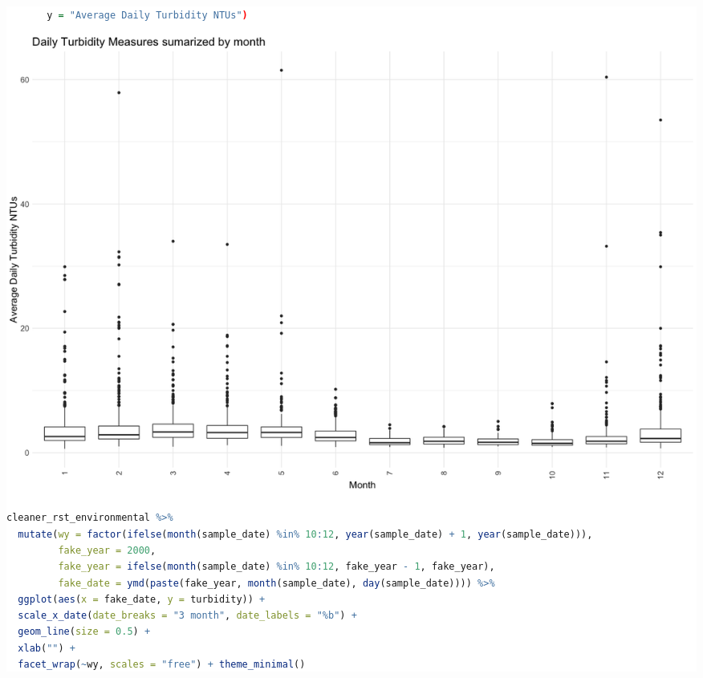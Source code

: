 ``` r
       y = "Average Daily Turbidity NTUs")  
```

![](battle_creek_rst_environmental_qc_files/figure-gfm/unnamed-chunk-16-1.png)

``` r
cleaner_rst_environmental %>%
  mutate(wy = factor(ifelse(month(sample_date) %in% 10:12, year(sample_date) + 1, year(sample_date))),
         fake_year = 2000,
         fake_year = ifelse(month(sample_date) %in% 10:12, fake_year - 1, fake_year),
         fake_date = ymd(paste(fake_year, month(sample_date), day(sample_date)))) %>%
  ggplot(aes(x = fake_date, y = turbidity)) +
  scale_x_date(date_breaks = "3 month", date_labels = "%b") +
  geom_line(size = 0.5) +
  xlab("") +
  facet_wrap(~wy, scales = "free") + theme_minimal()
```
